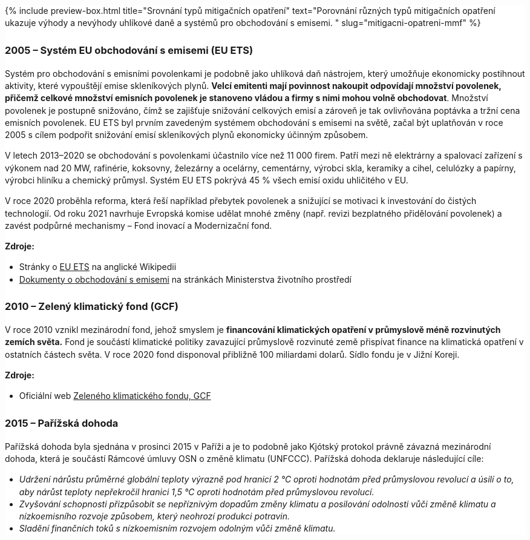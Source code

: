 {% include preview-box.html
    title="Srovnání typů mitigačních opatření"
    text="Porovnání různých typů mitigačních opatření ukazuje výhody a nevýhody uhlíkové daně a systémů pro obchodování s emisemi. "
    slug="mitigacni-opatreni-mmf"
%}

### 2005 – Systém EU obchodování s emisemi (EU ETS)

Systém pro obchodování s emisními povolenkami je podobně jako uhlíková daň nástrojem, který umožňuje ekonomicky postihnout aktivity, které vypouštějí emise skleníkových plynů. **Velcí emitenti mají povinnost nakoupit odpovídají množství povolenek, přičemž celkové množství emisních povolenek je stanoveno vládou a firmy s nimi mohou volně obchodovat**. Množství povolenek je postupně snižováno, čímž se zajišťuje snižování celkových emisí a zároveň je tak ovlivňována poptávka a tržní cena emisních povolenek. EU ETS byl prvním zavedeným systémem obchodování s emisemi na světě, začal být uplatňován v roce 2005 s cílem podpořit snižování emisí skleníkových plynů ekonomicky účinným způsobem.

V letech 2013–2020 se obchodování s povolenkami účastnilo více než 11 000 firem. Patří mezi ně elektrárny a spalovací zařízení s výkonem nad 20 MW, rafinérie, koksovny, železárny a ocelárny, cementárny, výrobci skla, keramiky a cihel, celulózky a papírny, výrobci hliníku a chemický průmysl. Systém EU ETS pokrývá 45 % všech emisí oxidu uhličitého v EU.

V roce 2020 proběhla reforma, která řeší například přebytek povolenek a snižující se motivaci k investování do čistých technologií. Od roku 2021 navrhuje Evropská komise udělat mnohé změny (např. revizi bezplatného přidělování povolenek) a zavést podpůrné mechanismy – Fond inovací a Modernizační fond.

**Zdroje:**

- Stránky o [EU ETS](https://en.wikipedia.org/wiki/European_Union_Emission_Trading_Scheme) na anglické Wikipedii
- [Dokumenty o obchodování s emisemi](https://www.mzp.cz/cz/emisni_obchodovani) na stránkách Ministerstva životního prostředí

### 2010 – Zelený klimatický fond (GCF)

V roce 2010 vznikl mezinárodní fond, jehož smyslem je **financování klimatických opatření v průmyslově méně rozvinutých zemích světa.** Fond je součástí klimatické politiky zavazující průmyslově rozvinuté země přispívat finance na klimatická opatření v ostatních částech světa. V roce 2020 fond disponoval přibližně 100 miliardami dolarů. Sídlo fondu je v Jižní Koreji.

**Zdroje:**

- Oficiální web [Zeleného klimatického fondu, GCF](https://www.greenclimate.fund/)

### 2015 – Pařížská dohoda

Pařížská dohoda byla sjednána v prosinci 2015 v Paříži a je to podobně jako Kjótský protokol právně závazná mezinárodní dohoda, která je součástí Rámcové úmluvy OSN o změně klimatu (UNFCCC). Pařížská dohoda deklaruje následující cíle:

- _Udržení nárůstu průměrné globální teploty výrazně pod hranicí 2 °C oproti hodnotám před průmyslovou revolucí a úsilí o to, aby nárůst teploty nepřekročil hranici 1,5 °C oproti hodnotám před průmyslovou revolucí._
- _Zvyšování schopnosti přizpůsobit se nepříznivým dopadům změny klimatu a posilování odolnosti vůči změně klimatu a nízkoemisního rozvoje způsobem, který neohrozí produkci potravin._
- _Sladění finančních toků s nízkoemisním rozvojem odolným vůči změně klimatu._
